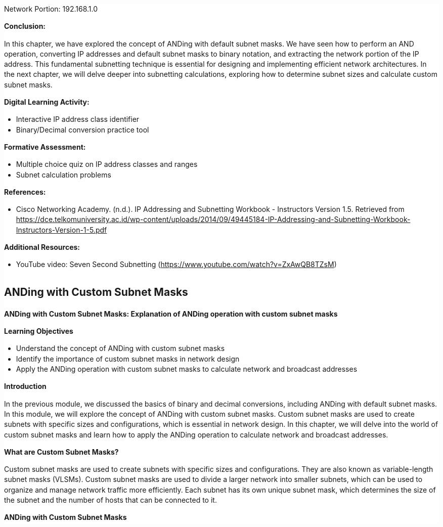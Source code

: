 Network Portion: 192.168.1.0

**Conclusion:**

In this chapter, we have explored the concept of ANDing with default subnet masks. We have seen how to perform an AND operation, converting IP addresses and default subnet masks to binary notation, and extracting the network portion of the IP address. This fundamental subnetting technique is essential for designing and implementing efficient network architectures. In the next chapter, we will delve deeper into subnetting calculations, exploring how to determine subnet sizes and calculate custom subnet masks.

**Digital Learning Activity:**

* Interactive IP address class identifier
* Binary/Decimal conversion practice tool

**Formative Assessment:**

* Multiple choice quiz on IP address classes and ranges
* Subnet calculation problems

**References:**

* Cisco Networking Academy. (n.d.). IP Addressing and Subnetting Workbook - Instructors Version 1.5. Retrieved from <https://dce.telkomuniversity.ac.id/wp-content/uploads/2014/09/49445184-IP-Addressing-and-Subnetting-Workbook-Instructors-Version-1-5.pdf>

**Additional Resources:**

* YouTube video: Seven Second Subnetting (https://www.youtube.com/watch?v=ZxAwQB8TZsM)

## ANDing with Custom Subnet Masks
**ANDing with Custom Subnet Masks: Explanation of ANDing operation with custom subnet masks**

**Learning Objectives**

* Understand the concept of ANDing with custom subnet masks
* Identify the importance of custom subnet masks in network design
* Apply the ANDing operation with custom subnet masks to calculate network and broadcast addresses

**Introduction**

In the previous module, we discussed the basics of binary and decimal conversions, including ANDing with default subnet masks. In this module, we will explore the concept of ANDing with custom subnet masks. Custom subnet masks are used to create subnets with specific sizes and configurations, which is essential in network design. In this chapter, we will delve into the world of custom subnet masks and learn how to apply the ANDing operation to calculate network and broadcast addresses.

**What are Custom Subnet Masks?**

Custom subnet masks are used to create subnets with specific sizes and configurations. They are also known as variable-length subnet masks (VLSMs). Custom subnet masks are used to divide a larger network into smaller subnets, which can be used to organize and manage network traffic more efficiently. Each subnet has its own unique subnet mask, which determines the size of the subnet and the number of hosts that can be connected to it.

**ANDing with Custom Subnet Masks**

